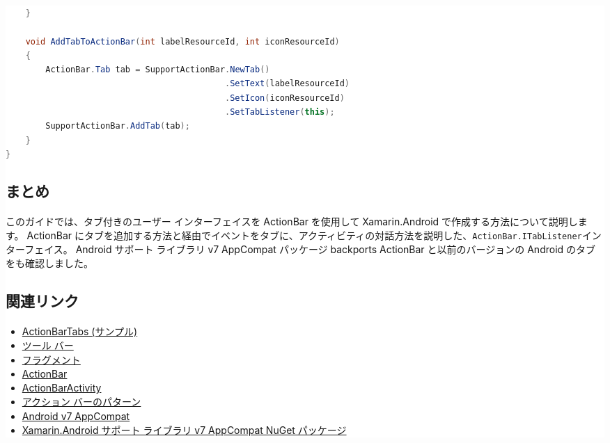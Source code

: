 ```csharp
    }

    void AddTabToActionBar(int labelResourceId, int iconResourceId)
    {
        ActionBar.Tab tab = SupportActionBar.NewTab()
                                            .SetText(labelResourceId)
                                            .SetIcon(iconResourceId)
                                            .SetTabListener(this);
        SupportActionBar.AddTab(tab);
    }
}
```


## <a name="summary"></a>まとめ

このガイドでは、タブ付きのユーザー インターフェイスを ActionBar を使用して Xamarin.Android で作成する方法について説明します。 ActionBar にタブを追加する方法と経由でイベントをタブに、アクティビティの対話方法を説明した、`ActionBar.ITabListener`インターフェイス。 Android サポート ライブラリ v7 AppCompat パッケージ backports ActionBar と以前のバージョンの Android のタブをも確認しました。 


## <a name="related-links"></a>関連リンク

- [ActionBarTabs (サンプル)](https://developer.xamarin.com/samples/monodroid/UserInterface/ActionBarTabs/)
- [ツール バー](~/android/user-interface/controls/tool-bar/index.md)
- [フラグメント](~/android/platform/fragments/index.md)
- [ActionBar](https://developer.android.com/guide/topics/ui/actionbar.html)
- [ActionBarActivity](https://developer.android.com/reference/android/support/v7/app/ActionBarActivity.html)
- [アクション バーのパターン](https://developer.android.com/design/patterns/actionbar.html)
- [Android v7 AppCompat](https://developer.android.com/tools/support-library/features.html#v7-appcompat)
- [Xamarin.Android サポート ライブラリ v7 AppCompat NuGet パッケージ](https://www.nuget.org/packages/Xamarin.Android.Support.v7.AppCompat/)

